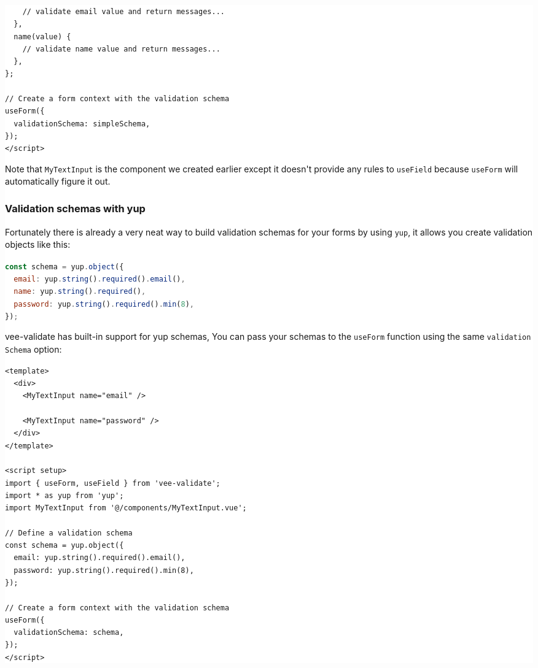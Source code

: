 ```vue
    // validate email value and return messages...
  },
  name(value) {
    // validate name value and return messages...
  },
};

// Create a form context with the validation schema
useForm({
  validationSchema: simpleSchema,
});
</script>
```

Note that `MyTextInput` is the component we created earlier except it doesn't provide any rules to `useField` because `useForm` will automatically figure it out.

### Validation schemas with yup

Fortunately there is already a very neat way to build validation schemas for your forms by using `yup`, it allows you create validation objects like this:

```js
const schema = yup.object({
  email: yup.string().required().email(),
  name: yup.string().required(),
  password: yup.string().required().min(8),
});
```

vee-validate has built-in support for yup schemas, You can pass your schemas to the `useForm` function using the same `validationSchema` option:

```vue
<template>
  <div>
    <MyTextInput name="email" />

    <MyTextInput name="password" />
  </div>
</template>

<script setup>
import { useForm, useField } from 'vee-validate';
import * as yup from 'yup';
import MyTextInput from '@/components/MyTextInput.vue';

// Define a validation schema
const schema = yup.object({
  email: yup.string().required().email(),
  password: yup.string().required().min(8),
});

// Create a form context with the validation schema
useForm({
  validationSchema: schema,
});
</script>
```
